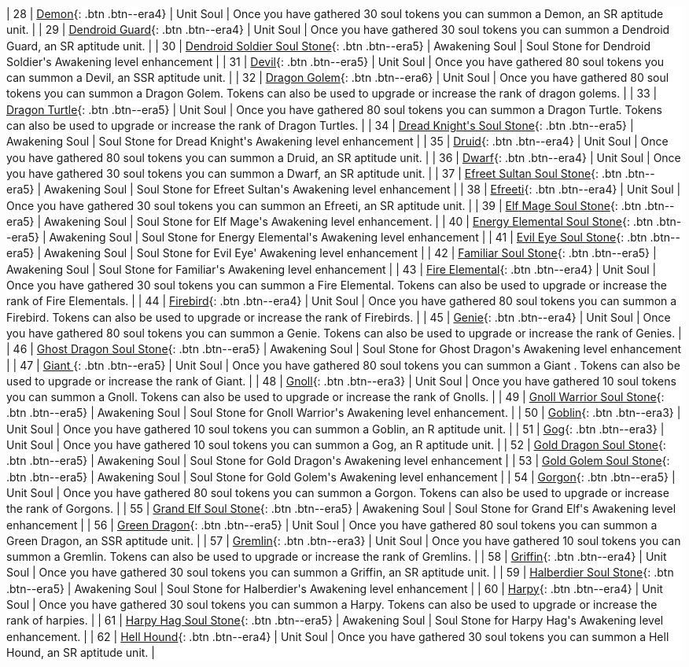   | 28 | [Demon](/Items/unt_229/){: .btn .btn--era4} | Unit Soul | Once you have gathered 30 soul tokens you can summon a Demon, an SR aptitude unit. |
  | 29 | [Dendroid Guard](/Items/unt_203/){: .btn .btn--era4} | Unit Soul | Once you have gathered 30 soul tokens you can summon a Dendroid Guard, an SR aptitude unit. |
  | 30 | [Dendroid Soldier Soul Stone](/Items/unt_293/){: .btn .btn--era5} | Awakening Soul | Soul Stone for Dendroid Soldier's Awakening level enhancement |
  | 31 | [Devil](/Items/unt_232/){: .btn .btn--era5} | Unit Soul | Once you have gathered 80 soul tokens you can summon a Devil, an SSR aptitude unit. |
  | 32 | [Dragon Golem](/Items/unt_243/){: .btn .btn--era6} | Unit Soul | Once you have gathered 80 soul tokens you can summon a Dragon Golem. Tokens can also be used to upgrade or increase the rank of dragon golems. |
  | 33 | [Dragon Turtle](/Items/unt_278/){: .btn .btn--era5} | Unit Soul | Once you have gathered 80 soul tokens you can summon a Dragon Turtle. Tokens can also be used to upgrade or increase the rank of Dragon Turtles. |
  | 34 | [Dread Knight's Soul Stone](/Items/unt_302/){: .btn .btn--era5} | Awakening Soul | Soul Stone for Dread Knight's Awakening level enhancement |
  | 35 | [Druid](/Items/unt_206/){: .btn .btn--era4} | Unit Soul | Once you have gathered 80 soul tokens you can summon a Druid, an SR aptitude unit. |
  | 36 | [Dwarf](/Items/unt_200/){: .btn .btn--era4} | Unit Soul | Once you have gathered 30 soul tokens you can summon a Dwarf, an SR aptitude unit. |
  | 37 | [Efreet Sultan Soul Stone](/Items/unt_317/){: .btn .btn--era5} | Awakening Soul | Soul Stone for Efreet Sultan's Awakening level enhancement |
  | 38 | [Efreeti](/Items/unt_231/){: .btn .btn--era4} | Unit Soul | Once you have gathered 30 soul tokens you can summon an Efreeti, an SR aptitude unit. |
  | 39 | [Elf Mage Soul Stone](/Items/unt_343/){: .btn .btn--era5} | Awakening Soul | Soul Stone for Elf Mage's Awakening level enhancement. |
  | 40 | [Energy Elemental Soul Stone](/Items/unt_346/){: .btn .btn--era5} | Awakening Soul | Soul Stone for Energy Elemental's Awakening level enhancement |
  | 41 | [Evil Eye Soul Stone](/Items/unt_330/){: .btn .btn--era5} | Awakening Soul | Soul Stone for Evil Eye' Awakening level enhancement |
  | 42 | [Familiar Soul Stone](/Items/unt_313/){: .btn .btn--era5} | Awakening Soul | Soul Stone for Familiar's Awakening level enhancement |
  | 43 | [Fire Elemental](/Items/unt_265/){: .btn .btn--era4} | Unit Soul | Once you have gathered 30 soul tokens you can summon a Fire Elemental. Tokens can also be used to upgrade or increase the rank of Fire Elementals. |
  | 44 | [Firebird](/Items/unt_268/){: .btn .btn--era4} | Unit Soul | Once you have gathered 80 soul tokens you can summon a Firebird. Tokens can also be used to upgrade or increase the rank of Firebirds. |
  | 45 | [Genie](/Items/unt_239/){: .btn .btn--era4} | Unit Soul | Once you have gathered 80 soul tokens you can summon a Genie. Tokens can also be used to upgrade or increase the rank of Genies. |
  | 46 | [Ghost Dragon Soul Stone](/Items/unt_303/){: .btn .btn--era5} | Awakening Soul | Soul Stone for Ghost Dragon's Awakening level enhancement |
  | 47 | [Giant ](/Items/unt_241/){: .btn .btn--era5} | Unit Soul | Once you have gathered 80 soul tokens you can summon a Giant . Tokens can also be used to upgrade or increase the rank of Giant. |
  | 48 | [Gnoll](/Items/unt_253/){: .btn .btn--era3} | Unit Soul | Once you have gathered 10 soul tokens you can summon a Gnoll. Tokens can also be used to upgrade or increase the rank of Gnolls. |
  | 49 | [Gnoll Warrior Soul Stone](/Items/unt_336/){: .btn .btn--era5} | Awakening Soul | Soul Stone for Gnoll Warrior's Awakening level enhancement. |
  | 50 | [Goblin](/Items/unt_217/){: .btn .btn--era3} | Unit Soul | Once you have gathered 10 soul tokens you can summon a Goblin, an R aptitude unit. |
  | 51 | [Gog](/Items/unt_227/){: .btn .btn--era3} | Unit Soul | Once you have gathered 10 soul tokens you can summon a Gog, an R aptitude unit. |
  | 52 | [Gold Dragon Soul Stone](/Items/unt_295/){: .btn .btn--era5} | Awakening Soul | Soul Stone for Gold Dragon's Awakening level enhancement |
  | 53 | [Gold Golem Soul Stone](/Items/unt_322/){: .btn .btn--era5} | Awakening Soul | Soul Stone for Gold Golem's Awakening level enhancement |
  | 54 | [Gorgon](/Items/unt_257/){: .btn .btn--era5} | Unit Soul | Once you have gathered 80 soul tokens you can summon a Gorgon. Tokens can also be used to upgrade or increase the rank of Gorgons. |
  | 55 | [Grand Elf Soul Stone](/Items/unt_291/){: .btn .btn--era5} | Awakening Soul | Soul Stone for Grand Elf's Awakening level enhancement |
  | 56 | [Green Dragon](/Items/unt_205/){: .btn .btn--era5} | Unit Soul | Once you have gathered 80 soul tokens you can summon a Green Dragon, an SSR aptitude unit. |
  | 57 | [Gremlin](/Items/unt_235/){: .btn .btn--era3} | Unit Soul | Once you have gathered 10 soul tokens you can summon a Gremlin. Tokens can also be used to upgrade or increase the rank of Gremlins. |
  | 58 | [Griffin](/Items/unt_192/){: .btn .btn--era4} | Unit Soul | Once you have gathered 30 soul tokens you can summon a Griffin, an SR aptitude unit. |
  | 59 | [Halberdier Soul Stone](/Items/unt_282/){: .btn .btn--era5} | Awakening Soul | Soul Stone for Halberdier's Awakening level enhancement |
  | 60 | [Harpy](/Items/unt_245/){: .btn .btn--era4} | Unit Soul | Once you have gathered 30 soul tokens you can summon a Harpy. Tokens can also be used to upgrade or increase the rank of harpies. |
  | 61 | [Harpy Hag Soul Stone](/Items/unt_329/){: .btn .btn--era5} | Awakening Soul | Soul Stone for Harpy Hag's Awakening level enhancement. |
  | 62 | [Hell Hound](/Items/unt_228/){: .btn .btn--era4} | Unit Soul | Once you have gathered 30 soul tokens you can summon a Hell Hound, an SR aptitude unit. |